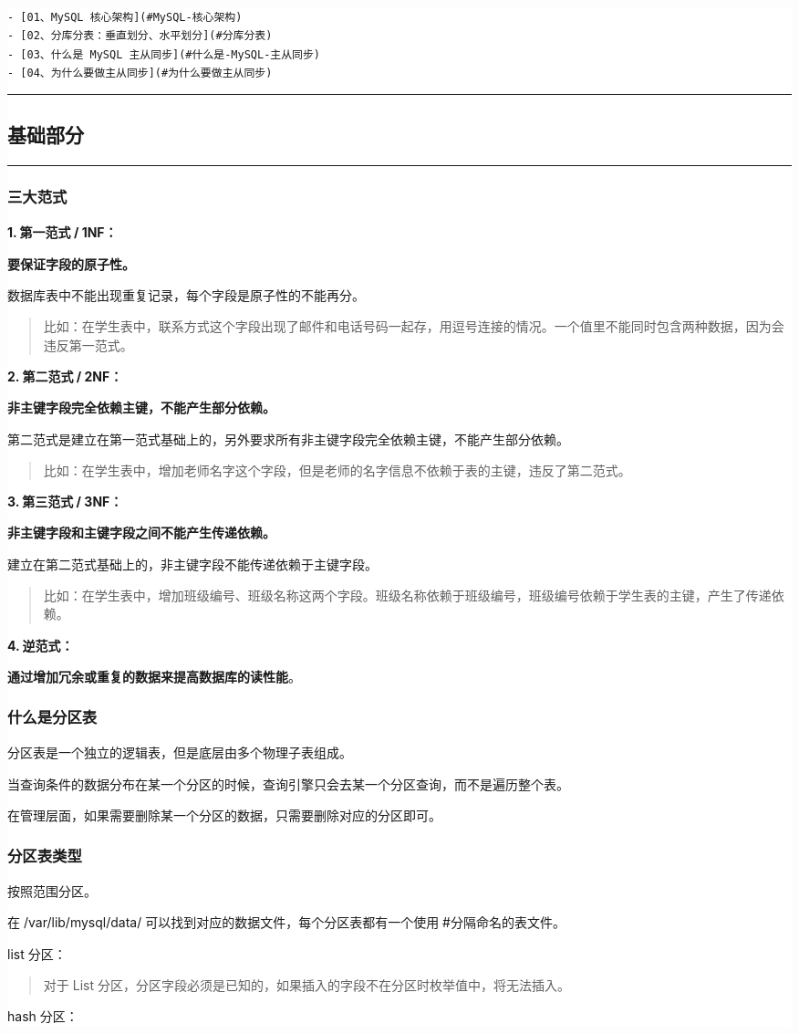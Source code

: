     - [01、MySQL 核心架构](#MySQL-核心架构)
    - [02、分库分表：垂直划分、水平划分](#分库分表)
    - [03、什么是 MySQL 主从同步](#什么是-MySQL-主从同步)
    - [04、为什么要做主从同步](#为什么要做主从同步)

---

## 基础部分

---

### 三大范式

**1. 第一范式 / 1NF：**

**要保证字段的原子性。**

数据库表中不能出现重复记录，每个字段是原子性的不能再分。

> 比如：在学生表中，联系方式这个字段出现了邮件和电话号码一起存，用逗号连接的情况。一个值里不能同时包含两种数据，因为会违反第一范式。

**2. 第二范式 / 2NF：**

**非主键字段完全依赖主键，不能产生部分依赖。**

第二范式是建立在第一范式基础上的，另外要求所有非主键字段完全依赖主键，不能产生部分依赖。

> 比如：在学生表中，增加老师名字这个字段，但是老师的名字信息不依赖于表的主键，违反了第二范式。

**3. 第三范式 / 3NF：**

**非主键字段和主键字段之间不能产生传递依赖。**

建立在第二范式基础上的，非主键字段不能传递依赖于主键字段。

> 比如：在学生表中，增加班级编号、班级名称这两个字段。班级名称依赖于班级编号，班级编号依赖于学生表的主键，产生了传递依赖。

**4. 逆范式：**

**通过增加冗余或重复的数据来提高数据库的读性能**。

### 什么是分区表

分区表是一个独立的逻辑表，但是底层由多个物理子表组成。

当查询条件的数据分布在某一个分区的时候，查询引擎只会去某一个分区查询，而不是遍历整个表。

在管理层面，如果需要删除某一个分区的数据，只需要删除对应的分区即可。

### 分区表类型

按照范围分区。

在 /var/lib/mysql/data/ 可以找到对应的数据文件，每个分区表都有一个使用 #分隔命名的表文件。

list 分区：

> 对于 List 分区，分区字段必须是已知的，如果插入的字段不在分区时枚举值中，将无法插入。

hash 分区：
